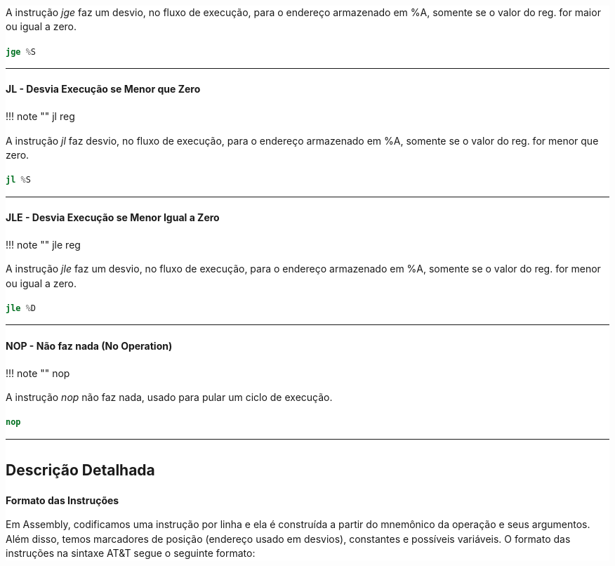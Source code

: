  A instrução *jge* faz um desvio, no fluxo de execução,
para o endereço armazenado em %A, somente se o valor do reg. for maior
ou igual a zero.

```nasm
jge %S
```

---------------------------------------

#### JL - Desvia Execução se Menor que Zero

!!! note ""
     jl reg

 A instrução *jl* faz desvio, no fluxo de execução, para o
endereço armazenado em %A, somente se o valor do reg. for menor que
zero.

```nasm
jl %S
```

---------------------------------------

#### JLE - Desvia Execução se Menor Igual a Zero

!!! note ""
     jle reg

 A instrução *jle* faz um desvio, no fluxo de execução,
para o endereço armazenado em %A, somente se o valor do reg. for menor
ou igual a zero.

```nasm
jle %D
```

---------------------------------------

#### NOP - Não faz nada (No Operation)

!!! note ""
     nop

 A instrução *nop* não faz nada, usado para pular um ciclo
de execução.

```nasm
nop
```

---------------------------------------

## Descrição Detalhada

**Formato das Instruções**

Em Assembly, codificamos uma instrução por linha e ela é construída a
partir do mnemônico da operação e seus argumentos. Além disso, temos
marcadores de posição (endereço usado em desvios), constantes e
possíveis variáveis. O formato das instruções na sintaxe AT&T segue o
seguinte formato:
